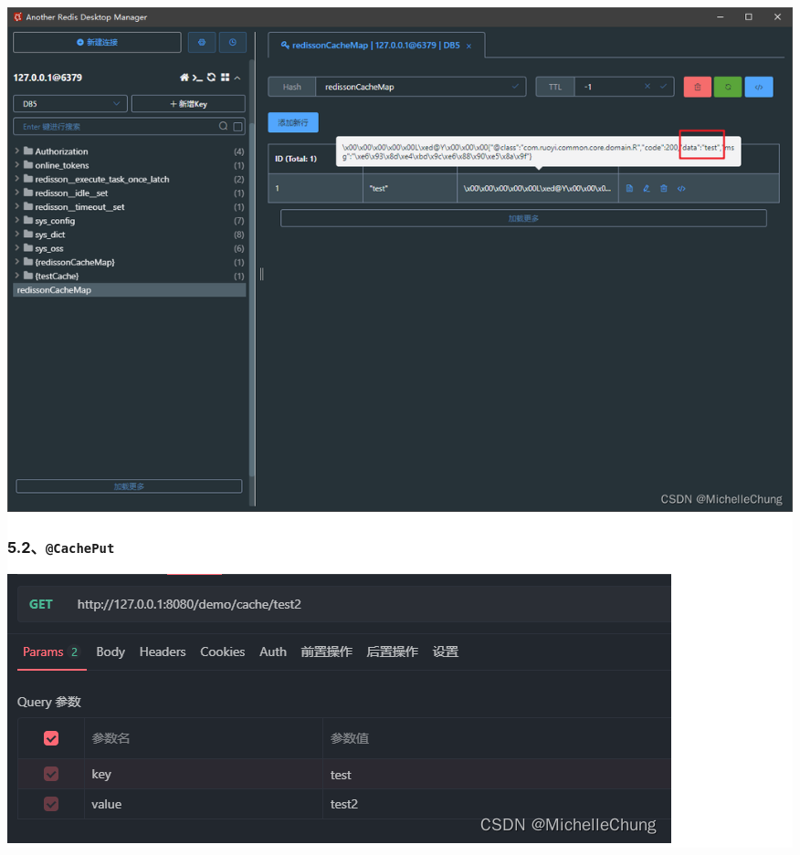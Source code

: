 ![Redis保存结果](img07/b0b6f186dc4547719d4ea7d7e9699175.png)<br>
### 5.2、`@CachePut`
![请求参数](img07/734cf6a1ddf447369de1444c14efaa56.png)<br>
